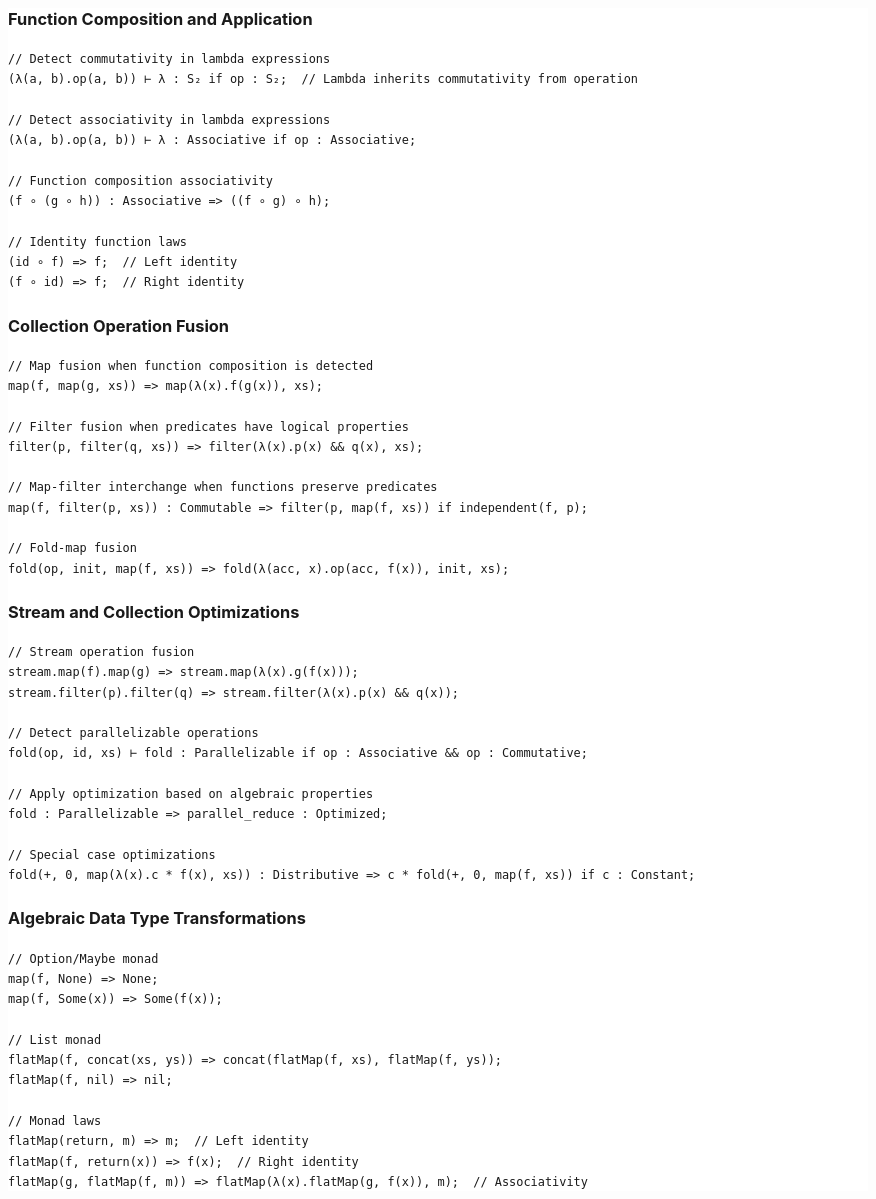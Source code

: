 ### Function Composition and Application

```
// Detect commutativity in lambda expressions
(λ(a, b).op(a, b)) ⊢ λ : S₂ if op : S₂;  // Lambda inherits commutativity from operation

// Detect associativity in lambda expressions
(λ(a, b).op(a, b)) ⊢ λ : Associative if op : Associative;

// Function composition associativity
(f ∘ (g ∘ h)) : Associative => ((f ∘ g) ∘ h);

// Identity function laws
(id ∘ f) => f;  // Left identity
(f ∘ id) => f;  // Right identity
```

### Collection Operation Fusion

```
// Map fusion when function composition is detected
map(f, map(g, xs)) => map(λ(x).f(g(x)), xs);

// Filter fusion when predicates have logical properties
filter(p, filter(q, xs)) => filter(λ(x).p(x) && q(x), xs);

// Map-filter interchange when functions preserve predicates
map(f, filter(p, xs)) : Commutable => filter(p, map(f, xs)) if independent(f, p);

// Fold-map fusion
fold(op, init, map(f, xs)) => fold(λ(acc, x).op(acc, f(x)), init, xs);
```

### Stream and Collection Optimizations

```
// Stream operation fusion
stream.map(f).map(g) => stream.map(λ(x).g(f(x)));
stream.filter(p).filter(q) => stream.filter(λ(x).p(x) && q(x));

// Detect parallelizable operations
fold(op, id, xs) ⊢ fold : Parallelizable if op : Associative && op : Commutative;

// Apply optimization based on algebraic properties
fold : Parallelizable => parallel_reduce : Optimized;

// Special case optimizations
fold(+, 0, map(λ(x).c * f(x), xs)) : Distributive => c * fold(+, 0, map(f, xs)) if c : Constant;
```

### Algebraic Data Type Transformations

```
// Option/Maybe monad
map(f, None) => None;
map(f, Some(x)) => Some(f(x));

// List monad
flatMap(f, concat(xs, ys)) => concat(flatMap(f, xs), flatMap(f, ys));
flatMap(f, nil) => nil;

// Monad laws
flatMap(return, m) => m;  // Left identity
flatMap(f, return(x)) => f(x);  // Right identity
flatMap(g, flatMap(f, m)) => flatMap(λ(x).flatMap(g, f(x)), m);  // Associativity
```